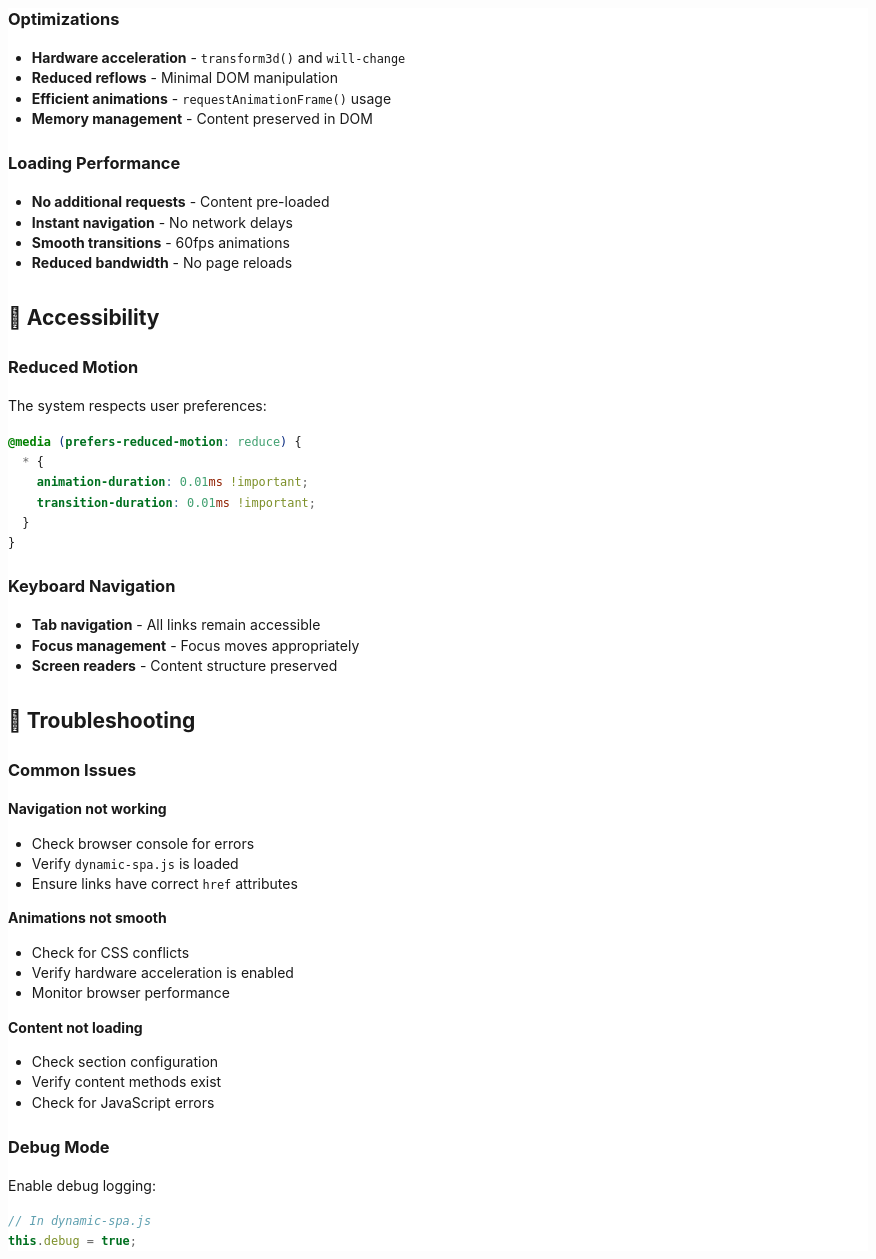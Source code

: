 ### Optimizations
- **Hardware acceleration** - `transform3d()` and `will-change`
- **Reduced reflows** - Minimal DOM manipulation
- **Efficient animations** - `requestAnimationFrame()` usage
- **Memory management** - Content preserved in DOM

### Loading Performance
- **No additional requests** - Content pre-loaded
- **Instant navigation** - No network delays
- **Smooth transitions** - 60fps animations
- **Reduced bandwidth** - No page reloads

## 🎯 Accessibility

### Reduced Motion
The system respects user preferences:
```css
@media (prefers-reduced-motion: reduce) {
  * {
    animation-duration: 0.01ms !important;
    transition-duration: 0.01ms !important;
  }
}
```

### Keyboard Navigation
- **Tab navigation** - All links remain accessible
- **Focus management** - Focus moves appropriately
- **Screen readers** - Content structure preserved

## 🔧 Troubleshooting

### Common Issues

**Navigation not working**
- Check browser console for errors
- Verify `dynamic-spa.js` is loaded
- Ensure links have correct `href` attributes

**Animations not smooth**
- Check for CSS conflicts
- Verify hardware acceleration is enabled
- Monitor browser performance

**Content not loading**
- Check section configuration
- Verify content methods exist
- Check for JavaScript errors

### Debug Mode
Enable debug logging:
```javascript
// In dynamic-spa.js
this.debug = true;
```
